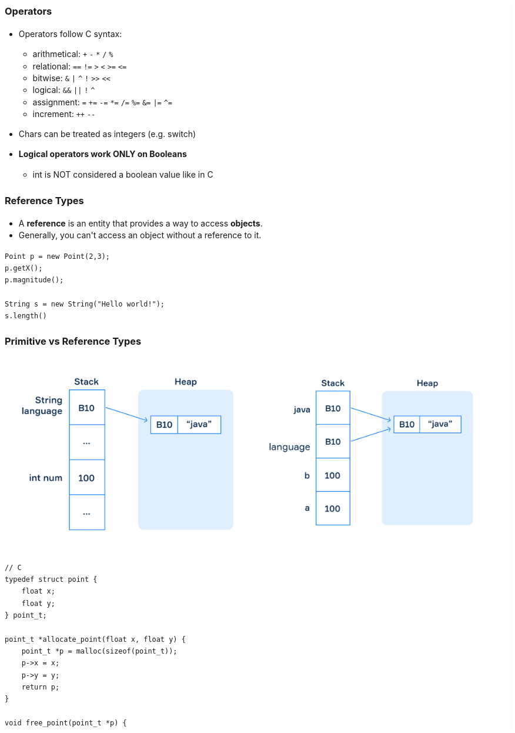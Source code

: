 
### Operators

- Operators follow C syntax:
  - arithmetical: ```+``` ```-``` ```*``` ```/``` ```%```
  - relational: ```==``` ```!=``` ```>``` ```<``` ```>=``` ```<=```
  - bitwise: ```&``` ```|``` ```^``` ```!``` ```>>``` ```<<```
  - logical: ```&&``` ```||``` ```!``` ```^```
  - assignment: ```=``` ```+=``` ```-=``` ```*=``` ```/=``` ```%=``` ```&=``` ```|=``` ```^=```
  - increment: ```++``` ```--```


- Chars can be treated as integers (e.g. switch)
- **Logical operators work ONLY on Booleans**
  - int is NOT considered a boolean value like in C


### Reference Types

- A **reference** is an entity that provides a way to access **objects**.
- Generally, you can't access an object without a reference to it.

```
Point p = new Point(2,3);
p.getX();
p.magnitude();

String s = new String("Hello world!");
s.length()
```

### Primitive vs Reference Types

![](images/basics/basics-primitive-vs-reference-types.png)

```
// C
typedef struct point {
    float x;
    float y;
} point_t;

point_t *allocate_point(float x, float y) {
    point_t *p = malloc(sizeof(point_t));
    p->x = x;
    p->y = y;
    return p;
}

void free_point(point_t *p) {
```